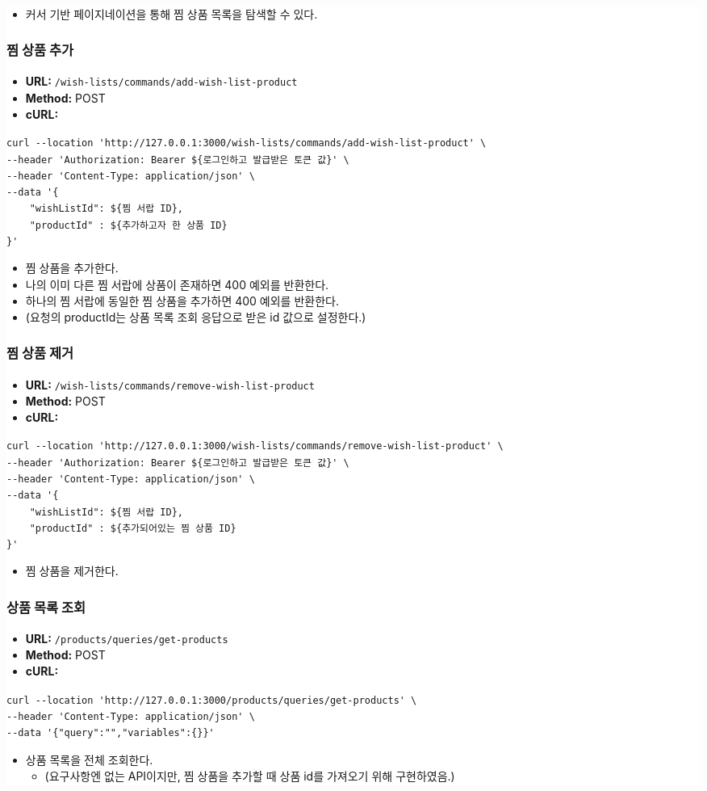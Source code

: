 - 커서 기반 페이지네이션을 통해 찜 상품 목록을 탐색할 수 있다.

### 찜 상품 추가

- **URL:** `/wish-lists/commands/add-wish-list-product`
- **Method:** POST
- **cURL:**

```curl
curl --location 'http://127.0.0.1:3000/wish-lists/commands/add-wish-list-product' \
--header 'Authorization: Bearer ${로그인하고 발급받은 토큰 값}' \
--header 'Content-Type: application/json' \
--data '{
    "wishListId": ${찜 서랍 ID},
    "productId" : ${추가하고자 한 상품 ID}
}'
```

- 찜 상품을 추가한다.
- 나의 이미 다른 찜 서랍에 상품이 존재하면 400 예외를 반환한다.
- 하나의 찜 서랍에 동일한 찜 상품을 추가하면 400 예외를 반환한다.
- (요청의 productId는 상품 목록 조회 응답으로 받은 id 값으로 설정한다.)

### 찜 상품 제거

- **URL:** `/wish-lists/commands/remove-wish-list-product`
- **Method:** POST
- **cURL:**

```curl
curl --location 'http://127.0.0.1:3000/wish-lists/commands/remove-wish-list-product' \
--header 'Authorization: Bearer ${로그인하고 발급받은 토큰 값}' \
--header 'Content-Type: application/json' \
--data '{
    "wishListId": ${찜 서랍 ID},
    "productId" : ${추가되어있는 찜 상품 ID}
}'
```

- 찜 상품을 제거한다.

### 상품 목록 조회

- **URL:** `/products/queries/get-products`
- **Method:** POST
- **cURL:**

```curl
curl --location 'http://127.0.0.1:3000/products/queries/get-products' \
--header 'Content-Type: application/json' \
--data '{"query":"","variables":{}}'
```

- 상품 목록을 전체 조회한다.
  - (요구사항엔 없는 API이지만, 찜 상품을 추가할 때 상품 id를 가져오기 위해 구현하였음.)
